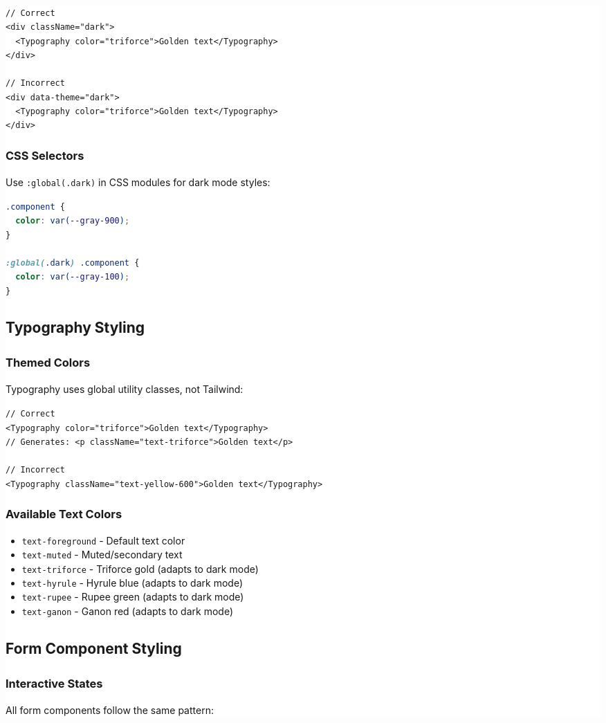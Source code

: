```tsx
// Correct
<div className="dark">
  <Typography color="triforce">Golden text</Typography>
</div>

// Incorrect
<div data-theme="dark">
  <Typography color="triforce">Golden text</Typography>
</div>
```

### CSS Selectors
Use `:global(.dark)` in CSS modules for dark mode styles:

```css
.component {
  color: var(--gray-900);
}

:global(.dark) .component {
  color: var(--gray-100);
}
```

## Typography Styling

### Themed Colors
Typography uses global utility classes, not Tailwind:

```tsx
// Correct
<Typography color="triforce">Golden text</Typography>
// Generates: <p className="text-triforce">Golden text</p>

// Incorrect
<Typography className="text-yellow-600">Golden text</Typography>
```

### Available Text Colors
- `text-foreground` - Default text color
- `text-muted` - Muted/secondary text
- `text-triforce` - Triforce gold (adapts to dark mode)
- `text-hyrule` - Hyrule blue (adapts to dark mode)
- `text-rupee` - Rupee green (adapts to dark mode)
- `text-ganon` - Ganon red (adapts to dark mode)

## Form Component Styling

### Interactive States
All form components follow the same pattern:
